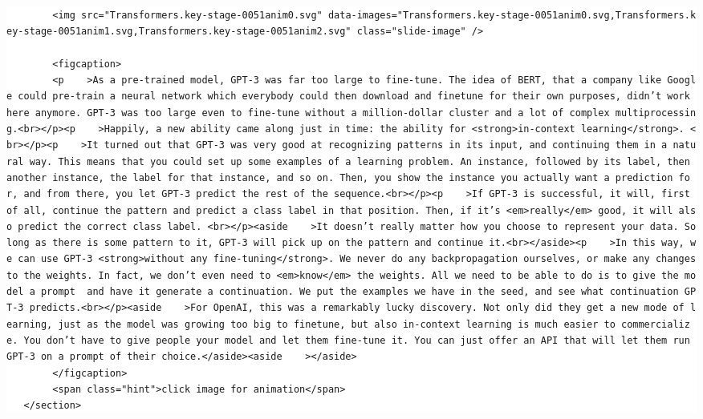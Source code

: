             <img src="Transformers.key-stage-0051anim0.svg" data-images="Transformers.key-stage-0051anim0.svg,Transformers.key-stage-0051anim1.svg,Transformers.key-stage-0051anim2.svg" class="slide-image" />

            <figcaption>
            <p    >As a pre-trained model, GPT-3 was far too large to fine-tune. The idea of BERT, that a company like Google could pre-train a neural network which everybody could then download and finetune for their own purposes, didn’t work here anymore. GPT-3 was too large even to fine-tune without a million-dollar cluster and a lot of complex multiprocessing.<br></p><p    >Happily, a new ability came along just in time: the ability for <strong>in-context learning</strong>. <br></p><p    >It turned out that GPT-3 was very good at recognizing patterns in its input, and continuing them in a natural way. This means that you could set up some examples of a learning problem. An instance, followed by its label, then another instance, the label for that instance, and so on. Then, you show the instance you actually want a prediction for, and from there, you let GPT-3 predict the rest of the sequence.<br></p><p    >If GPT-3 is successful, it will, first of all, continue the pattern and predict a class label in that position. Then, if it’s <em>really</em> good, it will also predict the correct class label. <br></p><aside    >It doesn’t really matter how you choose to represent your data. So long as there is some pattern to it, GPT-3 will pick up on the pattern and continue it.<br></aside><p    >In this way, we can use GPT-3 <strong>without any fine-tuning</strong>. We never do any backpropagation ourselves, or make any changes to the weights. In fact, we don’t even need to <em>know</em> the weights. All we need to be able to do is to give the model a prompt  and have it generate a continuation. We put the examples we have in the seed, and see what continuation GPT-3 predicts.<br></p><aside    >For OpenAI, this was a remarkably lucky discovery. Not only did they get a new mode of learning, just as the model was growing too big to finetune, but also in-context learning is much easier to commercialize. You don’t have to give people your model and let them fine-tune it. You can just offer an API that will let them run GPT-3 on a prompt of their choice.</aside><aside    ></aside>
            </figcaption>
            <span class="hint">click image for animation</span>
       </section>
